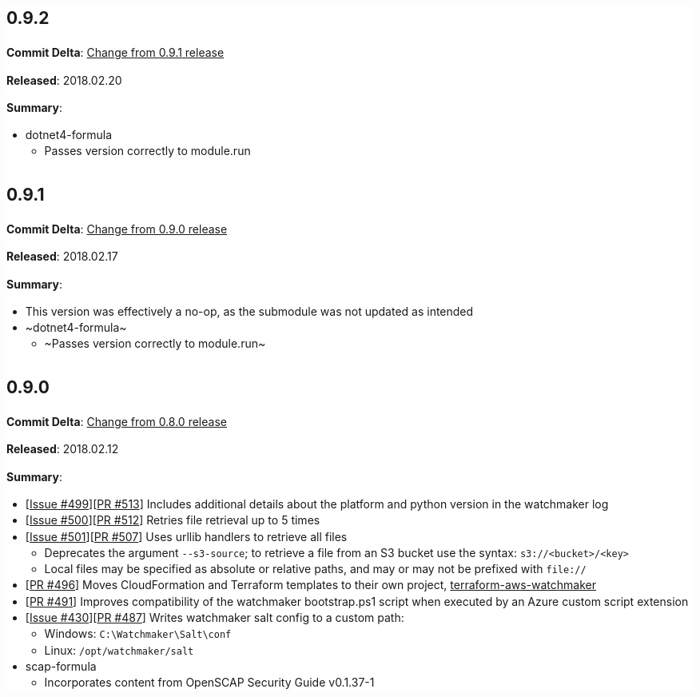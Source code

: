 ## 0.9.2

**Commit Delta**: [Change from 0.9.1 release](https://github.com/plus3it/watchmaker/compare/0.9.1...0.9.2)

**Released**: 2018.02.20

**Summary**:

*   dotnet4-formula
    -   Passes version correctly to module.run

## 0.9.1

**Commit Delta**: [Change from 0.9.0 release](https://github.com/plus3it/watchmaker/compare/0.9.0...0.9.1)

**Released**: 2018.02.17

**Summary**:

*   This version was effectively a no-op, as the submodule was not updated as
    intended
*   ~dotnet4-formula~
    -   ~Passes version correctly to module.run~

## 0.9.0

**Commit Delta**: [Change from 0.8.0 release](https://github.com/plus3it/watchmaker/compare/0.8.0...0.9.0)

**Released**: 2018.02.12

**Summary**:

*   [[Issue #499][499]][[PR #513][513]] Includes additional details about the
    platform and python version in the watchmaker log
*   [[Issue #500][500]][[PR #512][512]] Retries file retrieval up to 5 times
*   [[Issue #501][501]][[PR #507][507]] Uses urllib handlers to retrieve all
    files
    -   Deprecates the argument `--s3-source`; to retrieve a file from an S3
        bucket use the syntax: `s3://<bucket>/<key>`
    -   Local files may be specified as absolute or relative paths, and may or
        may not be prefixed with `file://`
*   [[PR #496][496]] Moves CloudFormation and Terraform templates to their own
    project, [terraform-aws-watchmaker][terraform-aws-watchmaker]
*   [[PR #491][491]] Improves compatibility of the watchmaker bootstrap.ps1
    script when executed by an Azure custom script extension
*   [[Issue #430][430]][[PR #487][487]] Writes watchmaker salt config to a
    custom path:
    -   Windows: `C:\Watchmaker\Salt\conf`
    -   Linux: `/opt/watchmaker/salt`
*   scap-formula
    -   Incorporates content from OpenSCAP Security Guide v0.1.37-1


[574]: https://github.com/plus3it/watchmaker/pull/574
[430]: https://github.com/plus3it/watchmaker/issues/430
[499]: https://github.com/plus3it/watchmaker/issues/499
[500]: https://github.com/plus3it/watchmaker/issues/500
[501]: https://github.com/plus3it/watchmaker/issues/501
[487]: https://github.com/plus3it/watchmaker/pull/487
[491]: https://github.com/plus3it/watchmaker/pull/491
[496]: https://github.com/plus3it/watchmaker/pull/496
[507]: https://github.com/plus3it/watchmaker/pull/507
[512]: https://github.com/plus3it/watchmaker/pull/512
[513]: https://github.com/plus3it/watchmaker/pull/513
[terraform-aws-watchmaker]: https://github.com/plus3it/terraform-aws-watchmaker
[415]: https://github.com/plus3it/watchmaker/issues/415
[434]: https://github.com/plus3it/watchmaker/issues/434
[425]: https://github.com/plus3it/watchmaker/pull/425
[437]: https://github.com/plus3it/watchmaker/pull/437
[457]: https://github.com/plus3it/watchmaker/pull/457
[458]: https://github.com/plus3it/watchmaker/pull/458
[467]: https://github.com/plus3it/watchmaker/pull/467
[409]: https://github.com/plus3it/watchmaker/pull/409
[419]: https://github.com/plus3it/watchmaker/pull/419
[418]: https://github.com/plus3it/watchmaker/issues/418
[391]: https://github.com/plus3it/watchmaker/pull/391
[381]: https://github.com/plus3it/watchmaker/pull/381
[342]: https://github.com/plus3it/watchmaker/pull/342
[341]: https://github.com/plus3it/watchmaker/issues/341
[332]: https://github.com/plus3it/watchmaker/pull/332
[331]: https://github.com/plus3it/watchmaker/issues/331
[330]: https://github.com/plus3it/watchmaker/pull/330
[329]: https://github.com/plus3it/watchmaker/issues/329
[324]: https://github.com/plus3it/watchmaker/pull/324
[323]: https://github.com/plus3it/watchmaker/pull/323
[322]: https://github.com/plus3it/watchmaker/issues/322
[320]: https://github.com/plus3it/watchmaker/pull/320
[316]: https://github.com/plus3it/watchmaker/issues/316
[301]: https://github.com/plus3it/watchmaker/pull/301
[286]: https://github.com/plus3it/watchmaker/pull/286
[284]: https://github.com/plus3it/watchmaker/pull/284
[280]: https://github.com/plus3it/watchmaker/pull/280
[271]: https://github.com/plus3it/watchmaker/pull/271
[270]: https://github.com/plus3it/watchmaker/issues/270
[262]: https://github.com/plus3it/watchmaker/issues/262
[261]: https://github.com/plus3it/watchmaker/issues/261
[251]: https://github.com/plus3it/watchmaker/pull/251
[242]: https://github.com/plus3it/watchmaker/pull/242
[235]: https://github.com/plus3it/watchmaker/pull/235
[163]: https://github.com/plus3it/watchmaker/issues/163
[72]: https://github.com/plus3it/watchmaker/issues/72
[234]: https://github.com/plus3it/watchmaker/issues/234
[238]: https://github.com/plus3it/watchmaker/issues/238
[226]: https://github.com/plus3it/watchmaker/issues/226
[180]: https://github.com/plus3it/watchmaker/issues/180
[173]: https://github.com/plus3it/watchmaker/issues/173
[164]: https://github.com/plus3it/watchmaker/issues/164
[165]: https://github.com/plus3it/watchmaker/issues/165